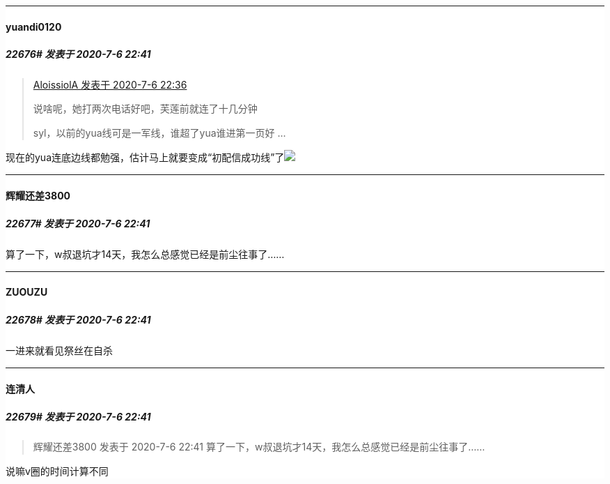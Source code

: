 





-----

####  yuandi0120  
##### 22676#       发表于 2020-7-6 22:41



<blockquote><a href="httphttps://bbs.saraba1st.com/2b/forum.php?mod=redirect&amp;goto=findpost&amp;pid=48096409&amp;ptid=1941579" target="_blank">AloissiolA 发表于 2020-7-6 22:36</a>

说啥呢，她打两次电话好吧，芙莲前就连了十几分钟


syl，以前的yua线可是一军线，谁超了yua谁进第一页好 ...</blockquote>
现在的yua连底边线都勉强，估计马上就要变成“初配信成功线”了<img src="https://static.saraba1st.com/image/smiley/face2017/067.png" referrerpolicy="no-referrer">







-----

####  辉耀还差3800  
##### 22677#       发表于 2020-7-6 22:41




算了一下，w叔退坑才14天，我怎么总感觉已经是前尘往事了……







-----

####  ZUOUZU  
##### 22678#       发表于 2020-7-6 22:41




一进来就看见祭丝在自杀







-----

####  连清人  
##### 22679#       发表于 2020-7-6 22:41



<blockquote>辉耀还差3800 发表于 2020-7-6 22:41
算了一下，w叔退坑才14天，我怎么总感觉已经是前尘往事了……</blockquote>
说嘛v圈的时间计算不同
